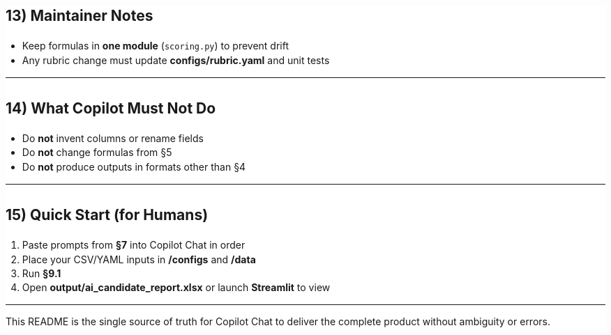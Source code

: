 
## 13) Maintainer Notes
- Keep formulas in **one module** (`scoring.py`) to prevent drift
- Any rubric change must update **configs/rubric.yaml** and unit tests

---

## 14) What Copilot Must Not Do
- Do **not** invent columns or rename fields
- Do **not** change formulas from §5
- Do **not** produce outputs in formats other than §4

---

## 15) Quick Start (for Humans)
1) Paste prompts from **§7** into Copilot Chat in order
2) Place your CSV/YAML inputs in **/configs** and **/data**
3) Run **§9.1**
4) Open **output/ai_candidate_report.xlsx** or launch **Streamlit** to view

---

This README is the single source of truth for Copilot Chat to deliver the complete product without ambiguity or errors.


